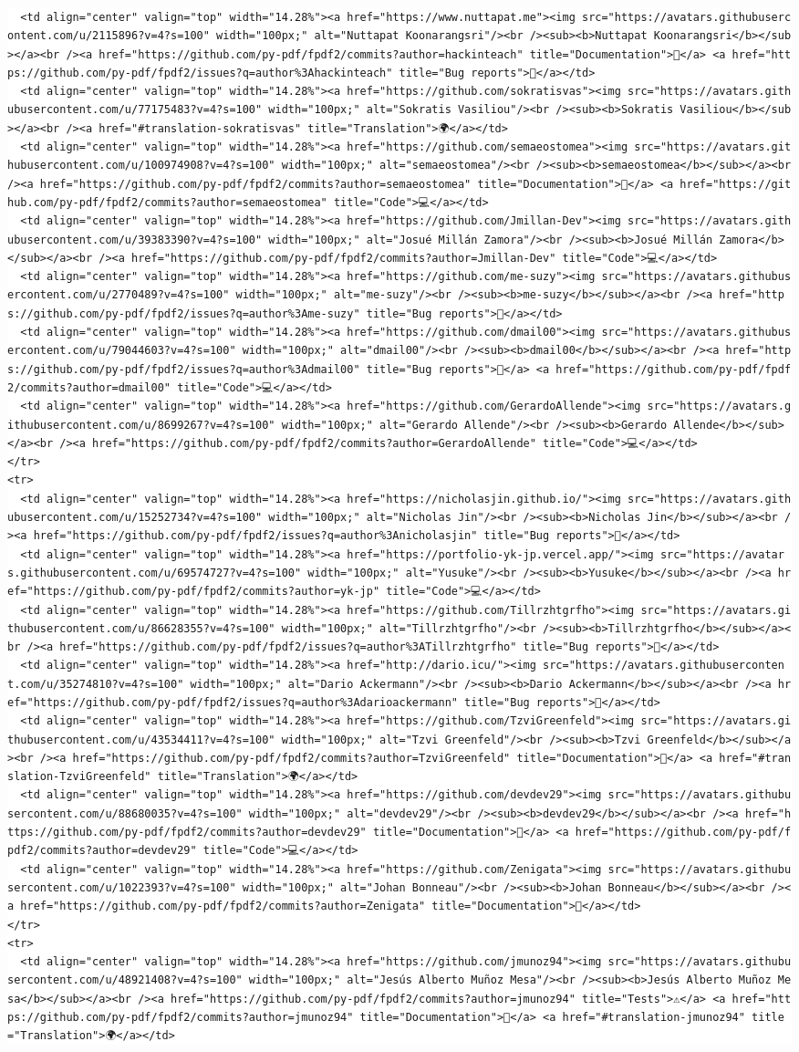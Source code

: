       <td align="center" valign="top" width="14.28%"><a href="https://www.nuttapat.me"><img src="https://avatars.githubusercontent.com/u/2115896?v=4?s=100" width="100px;" alt="Nuttapat Koonarangsri"/><br /><sub><b>Nuttapat Koonarangsri</b></sub></a><br /><a href="https://github.com/py-pdf/fpdf2/commits?author=hackinteach" title="Documentation">📖</a> <a href="https://github.com/py-pdf/fpdf2/issues?q=author%3Ahackinteach" title="Bug reports">🐛</a></td>
      <td align="center" valign="top" width="14.28%"><a href="https://github.com/sokratisvas"><img src="https://avatars.githubusercontent.com/u/77175483?v=4?s=100" width="100px;" alt="Sokratis Vasiliou"/><br /><sub><b>Sokratis Vasiliou</b></sub></a><br /><a href="#translation-sokratisvas" title="Translation">🌍</a></td>
      <td align="center" valign="top" width="14.28%"><a href="https://github.com/semaeostomea"><img src="https://avatars.githubusercontent.com/u/100974908?v=4?s=100" width="100px;" alt="semaeostomea"/><br /><sub><b>semaeostomea</b></sub></a><br /><a href="https://github.com/py-pdf/fpdf2/commits?author=semaeostomea" title="Documentation">📖</a> <a href="https://github.com/py-pdf/fpdf2/commits?author=semaeostomea" title="Code">💻</a></td>
      <td align="center" valign="top" width="14.28%"><a href="https://github.com/Jmillan-Dev"><img src="https://avatars.githubusercontent.com/u/39383390?v=4?s=100" width="100px;" alt="Josué Millán Zamora"/><br /><sub><b>Josué Millán Zamora</b></sub></a><br /><a href="https://github.com/py-pdf/fpdf2/commits?author=Jmillan-Dev" title="Code">💻</a></td>
      <td align="center" valign="top" width="14.28%"><a href="https://github.com/me-suzy"><img src="https://avatars.githubusercontent.com/u/2770489?v=4?s=100" width="100px;" alt="me-suzy"/><br /><sub><b>me-suzy</b></sub></a><br /><a href="https://github.com/py-pdf/fpdf2/issues?q=author%3Ame-suzy" title="Bug reports">🐛</a></td>
      <td align="center" valign="top" width="14.28%"><a href="https://github.com/dmail00"><img src="https://avatars.githubusercontent.com/u/79044603?v=4?s=100" width="100px;" alt="dmail00"/><br /><sub><b>dmail00</b></sub></a><br /><a href="https://github.com/py-pdf/fpdf2/issues?q=author%3Admail00" title="Bug reports">🐛</a> <a href="https://github.com/py-pdf/fpdf2/commits?author=dmail00" title="Code">💻</a></td>
      <td align="center" valign="top" width="14.28%"><a href="https://github.com/GerardoAllende"><img src="https://avatars.githubusercontent.com/u/8699267?v=4?s=100" width="100px;" alt="Gerardo Allende"/><br /><sub><b>Gerardo Allende</b></sub></a><br /><a href="https://github.com/py-pdf/fpdf2/commits?author=GerardoAllende" title="Code">💻</a></td>
    </tr>
    <tr>
      <td align="center" valign="top" width="14.28%"><a href="https://nicholasjin.github.io/"><img src="https://avatars.githubusercontent.com/u/15252734?v=4?s=100" width="100px;" alt="Nicholas Jin"/><br /><sub><b>Nicholas Jin</b></sub></a><br /><a href="https://github.com/py-pdf/fpdf2/issues?q=author%3Anicholasjin" title="Bug reports">🐛</a></td>
      <td align="center" valign="top" width="14.28%"><a href="https://portfolio-yk-jp.vercel.app/"><img src="https://avatars.githubusercontent.com/u/69574727?v=4?s=100" width="100px;" alt="Yusuke"/><br /><sub><b>Yusuke</b></sub></a><br /><a href="https://github.com/py-pdf/fpdf2/commits?author=yk-jp" title="Code">💻</a></td>
      <td align="center" valign="top" width="14.28%"><a href="https://github.com/Tillrzhtgrfho"><img src="https://avatars.githubusercontent.com/u/86628355?v=4?s=100" width="100px;" alt="Tillrzhtgrfho"/><br /><sub><b>Tillrzhtgrfho</b></sub></a><br /><a href="https://github.com/py-pdf/fpdf2/issues?q=author%3ATillrzhtgrfho" title="Bug reports">🐛</a></td>
      <td align="center" valign="top" width="14.28%"><a href="http://dario.icu/"><img src="https://avatars.githubusercontent.com/u/35274810?v=4?s=100" width="100px;" alt="Dario Ackermann"/><br /><sub><b>Dario Ackermann</b></sub></a><br /><a href="https://github.com/py-pdf/fpdf2/issues?q=author%3Adarioackermann" title="Bug reports">🐛</a></td>
      <td align="center" valign="top" width="14.28%"><a href="https://github.com/TzviGreenfeld"><img src="https://avatars.githubusercontent.com/u/43534411?v=4?s=100" width="100px;" alt="Tzvi Greenfeld"/><br /><sub><b>Tzvi Greenfeld</b></sub></a><br /><a href="https://github.com/py-pdf/fpdf2/commits?author=TzviGreenfeld" title="Documentation">📖</a> <a href="#translation-TzviGreenfeld" title="Translation">🌍</a></td>
      <td align="center" valign="top" width="14.28%"><a href="https://github.com/devdev29"><img src="https://avatars.githubusercontent.com/u/88680035?v=4?s=100" width="100px;" alt="devdev29"/><br /><sub><b>devdev29</b></sub></a><br /><a href="https://github.com/py-pdf/fpdf2/commits?author=devdev29" title="Documentation">📖</a> <a href="https://github.com/py-pdf/fpdf2/commits?author=devdev29" title="Code">💻</a></td>
      <td align="center" valign="top" width="14.28%"><a href="https://github.com/Zenigata"><img src="https://avatars.githubusercontent.com/u/1022393?v=4?s=100" width="100px;" alt="Johan Bonneau"/><br /><sub><b>Johan Bonneau</b></sub></a><br /><a href="https://github.com/py-pdf/fpdf2/commits?author=Zenigata" title="Documentation">📖</a></td>
    </tr>
    <tr>
      <td align="center" valign="top" width="14.28%"><a href="https://github.com/jmunoz94"><img src="https://avatars.githubusercontent.com/u/48921408?v=4?s=100" width="100px;" alt="Jesús Alberto Muñoz Mesa"/><br /><sub><b>Jesús Alberto Muñoz Mesa</b></sub></a><br /><a href="https://github.com/py-pdf/fpdf2/commits?author=jmunoz94" title="Tests">⚠️</a> <a href="https://github.com/py-pdf/fpdf2/commits?author=jmunoz94" title="Documentation">📖</a> <a href="#translation-jmunoz94" title="Translation">🌍</a></td>